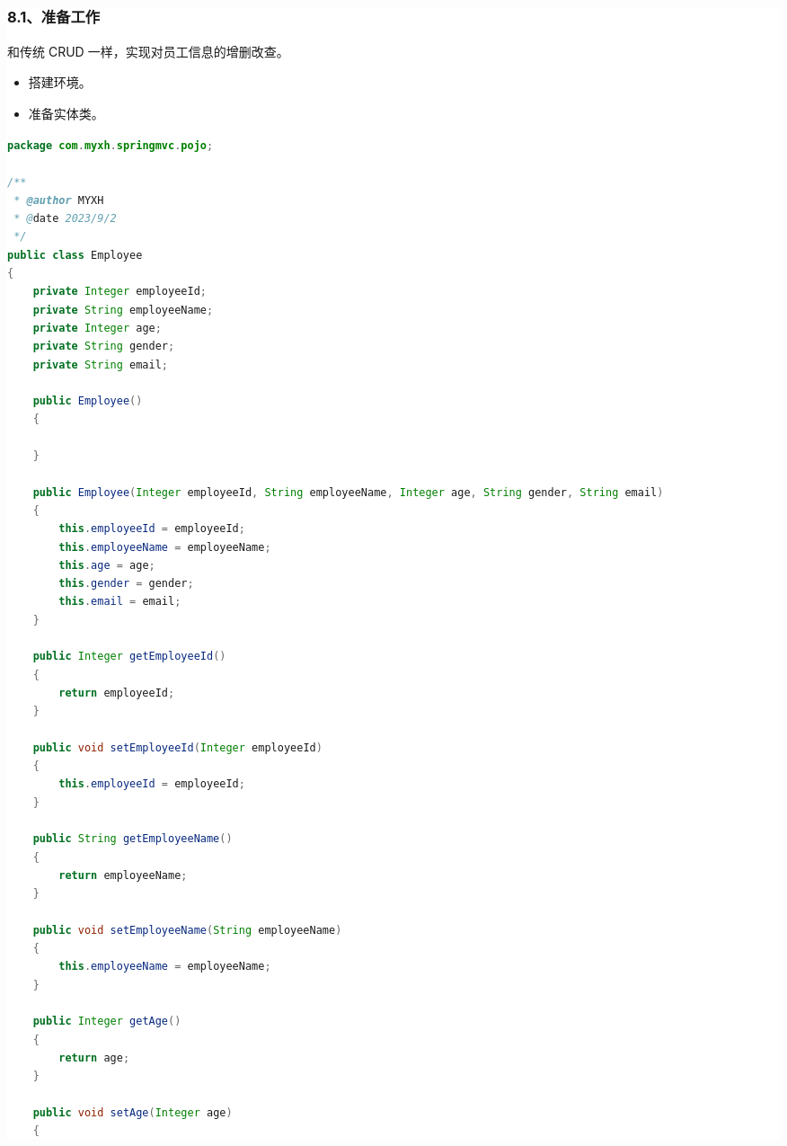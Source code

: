 ### 8.1、准备工作

和传统 CRUD 一样，实现对员工信息的增删改查。

- 搭建环境。

- 准备实体类。

```java
package com.myxh.springmvc.pojo;

/**
 * @author MYXH
 * @date 2023/9/2
 */
public class Employee
{
    private Integer employeeId;
    private String employeeName;
    private Integer age;
    private String gender;
    private String email;

    public Employee()
    {

    }

    public Employee(Integer employeeId, String employeeName, Integer age, String gender, String email)
    {
        this.employeeId = employeeId;
        this.employeeName = employeeName;
        this.age = age;
        this.gender = gender;
        this.email = email;
    }

    public Integer getEmployeeId()
    {
        return employeeId;
    }

    public void setEmployeeId(Integer employeeId)
    {
        this.employeeId = employeeId;
    }

    public String getEmployeeName()
    {
        return employeeName;
    }

    public void setEmployeeName(String employeeName)
    {
        this.employeeName = employeeName;
    }

    public Integer getAge()
    {
        return age;
    }

    public void setAge(Integer age)
    {
```
